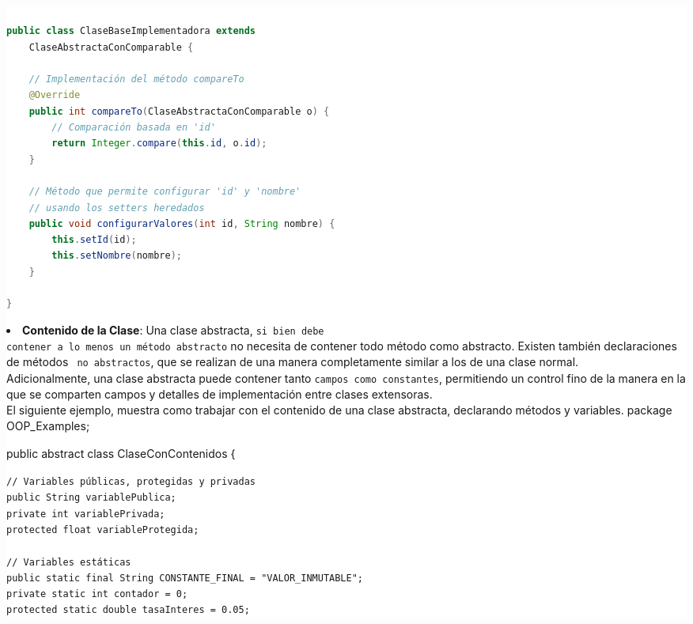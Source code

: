 ```Java

public class ClaseBaseImplementadora extends 
    ClaseAbstractaConComparable {

    // Implementación del método compareTo
    @Override
    public int compareTo(ClaseAbstractaConComparable o) {
        // Comparación basada en 'id'
        return Integer.compare(this.id, o.id);
    }

    // Método que permite configurar 'id' y 'nombre' 
    // usando los setters heredados
    public void configurarValores(int id, String nombre) {
        this.setId(id);
        this.setNombre(nombre);
    }

}
```

</li> 
</list>
</tab>
<tab title="Reglas Con Respecto a su Contenido">
<list>
<li><b><format color="CornFlowerBlue">Contenido de la Clase</format></b>: Una clase abstracta, <code>si bien debe 
contener a lo menos un método abstracto</code> no necesita de contener todo método como abstracto. Existen también 
declaraciones de métodos <code> no abstractos</code>, que se realizan de una manera completamente similar a los de 
una clase normal.
<br/>
Adicionalmente, una clase abstracta puede contener tanto <code>campos como constantes</code>, permitiendo un control 
fino de la manera en la que se comparten campos y detalles de implementación entre clases extensoras. 

<br/>
El siguiente ejemplo, muestra como trabajar con el contenido de una clase abstracta, declarando métodos y variables.
<code-block lang="Java">
package OOP_Examples;

public abstract class ClaseConContenidos {

    // Variables públicas, protegidas y privadas
    public String variablePublica;
    private int variablePrivada;
    protected float variableProtegida;

    // Variables estáticas
    public static final String CONSTANTE_FINAL = "VALOR_INMUTABLE";
    private static int contador = 0;
    protected static double tasaInteres = 0.05;
